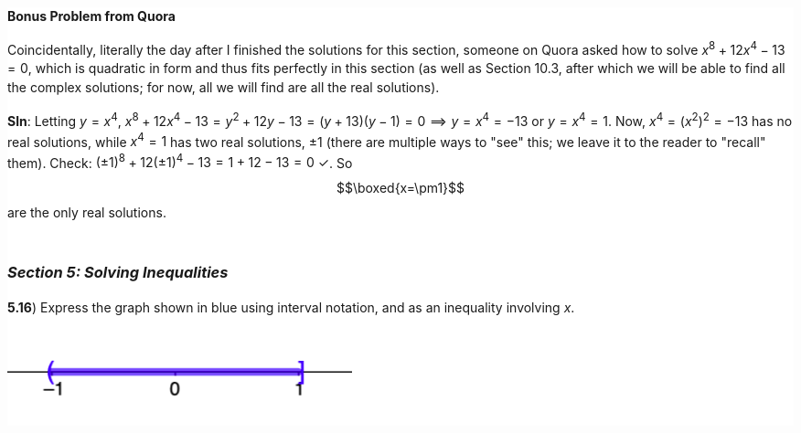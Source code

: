 <a name="BPQ" class="goback" onclick="winhisback()">__Bonus Problem from Quora__</a>

Coincidentally, literally the day after I finished the solutions for this section, someone on Quora asked how to solve $x^8+12x^4-13=0$, which is quadratic in form and thus fits perfectly in this section (as well as Section 10.3, after which we will be able to find all the complex solutions; for now, all we will find are all the real solutions).

__Sln__: Letting $y=x^4$, $x^8+12x^4-13 = y^2 + 12y - 13 = (y+13)(y-1) = 0 \implies y=x^4=-13$ or $y=x^4 = 1$. Now, $x^4=(x^2)^2=-13$ has no real solutions, while $x^4 = 1$ has two real solutions, $\pm1$ (there are multiple ways to "see" this; we leave it to the reader to "recall" them). Check: $(\pm1)^8 + 12(\pm1)^4 - 13 = 1 + 12 -13 = 0~\checkmark$. So $$\boxed{x=\pm1}$$are the only real solutions.
<br><br>

### _Section 5: Solving Inequalities_

<a name="5.16" class="goback" onclick="winhisback()">__5.16__)</a>
Express the graph shown in blue using interval notation, and as an inequality involving $x$.

<img src="./Graphs/SullivanC1S5P16.png" height="100">

